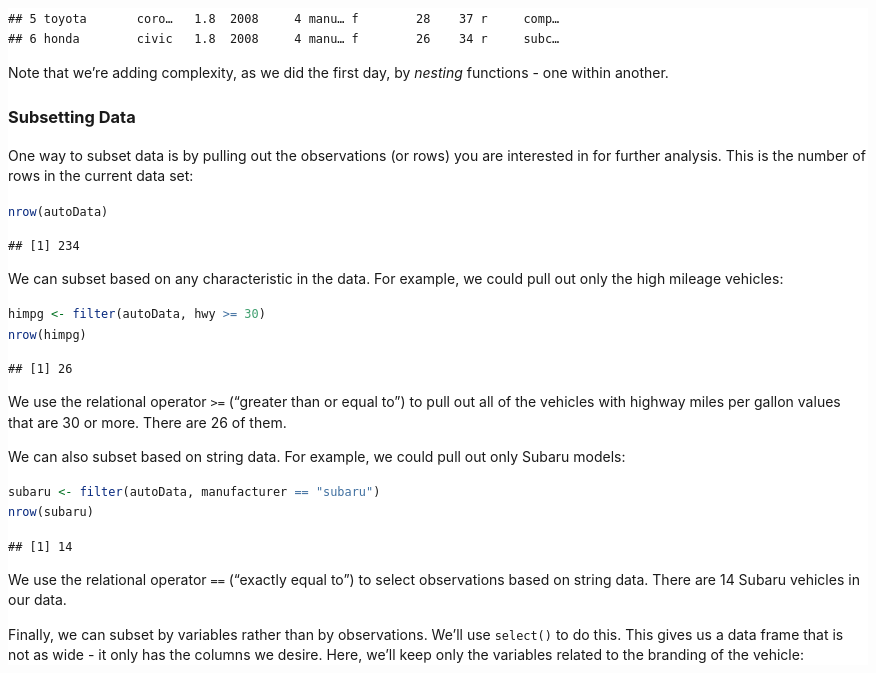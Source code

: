     ## 5 toyota       coro…   1.8  2008     4 manu… f        28    37 r     comp…
    ## 6 honda        civic   1.8  2008     4 manu… f        26    34 r     subc…

Note that we’re adding complexity, as we did the first day, by *nesting*
functions - one within another.

### Subsetting Data

One way to subset data is by pulling out the observations (or rows) you
are interested in for further analysis. This is the number of rows in
the current data set:

``` r
nrow(autoData)
```

    ## [1] 234

We can subset based on any characteristic in the data. For example, we
could pull out only the high mileage vehicles:

``` r
himpg <- filter(autoData, hwy >= 30)
nrow(himpg)
```

    ## [1] 26

We use the relational operator `>=` (“greater than or equal to”) to pull
out all of the vehicles with highway miles per gallon values that are 30
or more. There are 26 of them.

We can also subset based on string data. For example, we could pull out
only Subaru models:

``` r
subaru <- filter(autoData, manufacturer == "subaru")
nrow(subaru)
```

    ## [1] 14

We use the relational operator `==` (“exactly equal to”) to select
observations based on string data. There are 14 Subaru vehicles in our
data.

Finally, we can subset by variables rather than by observations. We’ll
use `select()` to do this. This gives us a data frame that is not as
wide - it only has the columns we desire. Here, we’ll keep only the
variables related to the branding of the vehicle:
